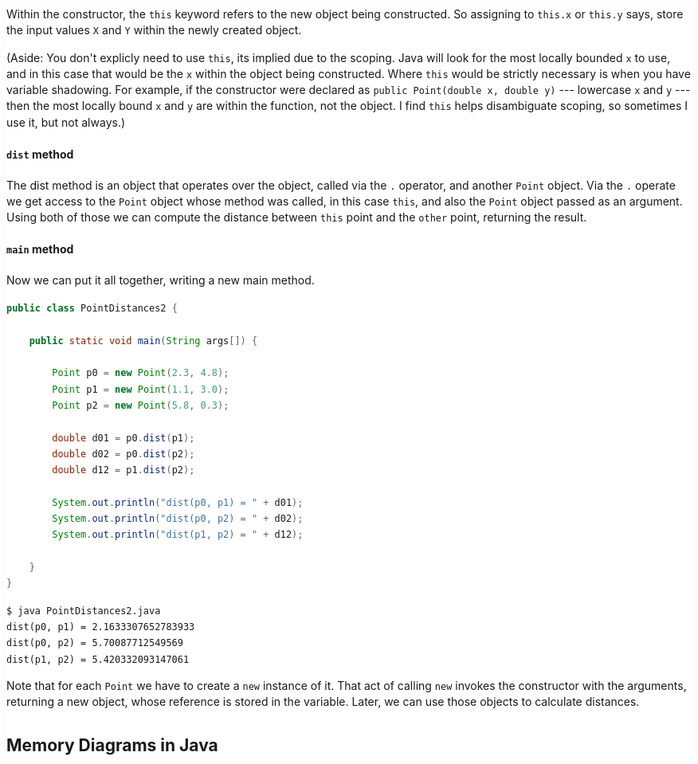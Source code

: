 Within the constructor, the `this` keyword refers to the new object being constructed. So assigning to `this.x` or `this.y` says, store the input values `X` and `Y` within the newly created object.

(Aside: You don't explicly need to use `this`, its implied due to the scoping. Java will look for the most locally bounded `x` to use, and in this case that would be the `x` within the object being constructed. Where `this` would be strictly necessary is when you have variable shadowing. For example, if the constructor were declared as `public Point(double x, double y)` --- lowercase `x` and `y` ---then the most locally bound `x` and `y` are within the function, not the object. I find `this` helps disambiguate scoping, so sometimes I use it, but not always.)

#### `dist` method

The dist method is an object that operates over the object, called via the `.` operator, and another `Point` object. Via the `.` operate we get access to the `Point`  object whose method was called, in this case `this`, and also the `Point` object passed as an argument. Using both of those we can compute the distance between `this` point and the `other` point, returning the result.

#### `main` method

Now we can put it all together, writing a new main method.

```java
public class PointDistances2 {

    public static void main(String args[]) {

        Point p0 = new Point(2.3, 4.8);
        Point p1 = new Point(1.1, 3.0);
        Point p2 = new Point(5.8, 0.3);

        double d01 = p0.dist(p1);
        double d02 = p0.dist(p2);
        double d12 = p1.dist(p2);
        
        System.out.println("dist(p0, p1) = " + d01);
        System.out.println("dist(p0, p2) = " + d02);
        System.out.println("dist(p1, p2) = " + d12);
        
    }
}
```
```
$ java PointDistances2.java
dist(p0, p1) = 2.1633307652783933
dist(p0, p2) = 5.70087712549569
dist(p1, p2) = 5.420332093147061
```

Note that for each `Point` we have to create a `new` instance of it. That act of calling `new` invokes the constructor with the arguments, returning a new object, whose reference is stored in the variable. Later, we can use those objects to calculate distances. 


## Memory Diagrams in Java
